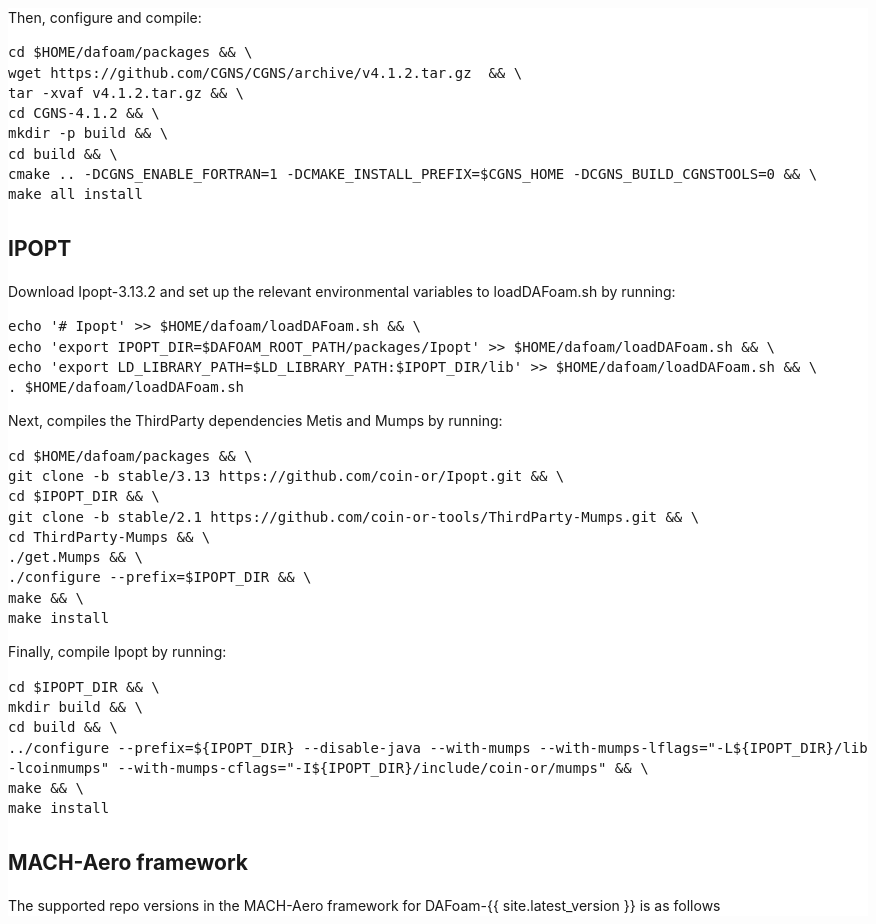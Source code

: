 Then, configure and compile:

<pre>
cd $HOME/dafoam/packages && \
wget https://github.com/CGNS/CGNS/archive/v4.1.2.tar.gz  && \
tar -xvaf v4.1.2.tar.gz && \
cd CGNS-4.1.2 && \
mkdir -p build && \
cd build && \
cmake .. -DCGNS_ENABLE_FORTRAN=1 -DCMAKE_INSTALL_PREFIX=$CGNS_HOME -DCGNS_BUILD_CGNSTOOLS=0 && \
make all install
</pre>

## **IPOPT**

Download Ipopt-3.13.2 and set up the relevant environmental variables to loadDAFoam.sh by running:

<pre>
echo '# Ipopt' >> $HOME/dafoam/loadDAFoam.sh && \
echo 'export IPOPT_DIR=$DAFOAM_ROOT_PATH/packages/Ipopt' >> $HOME/dafoam/loadDAFoam.sh && \
echo 'export LD_LIBRARY_PATH=$LD_LIBRARY_PATH:$IPOPT_DIR/lib' >> $HOME/dafoam/loadDAFoam.sh && \
. $HOME/dafoam/loadDAFoam.sh
</pre>

Next, compiles the ThirdParty dependencies Metis and Mumps by running:

<pre>
cd $HOME/dafoam/packages && \
git clone -b stable/3.13 https://github.com/coin-or/Ipopt.git && \
cd $IPOPT_DIR && \
git clone -b stable/2.1 https://github.com/coin-or-tools/ThirdParty-Mumps.git && \
cd ThirdParty-Mumps && \
./get.Mumps && \
./configure --prefix=$IPOPT_DIR && \
make && \
make install
</pre>

Finally, compile Ipopt by running:

<pre>
cd $IPOPT_DIR && \
mkdir build && \
cd build && \
../configure --prefix=${IPOPT_DIR} --disable-java --with-mumps --with-mumps-lflags="-L${IPOPT_DIR}/lib -lcoinmumps" --with-mumps-cflags="-I${IPOPT_DIR}/include/coin-or/mumps" && \
make && \
make install
</pre>

## **MACH-Aero framework**

The supported repo versions in the MACH-Aero framework for DAFoam-{{ site.latest_version }} is as follows

